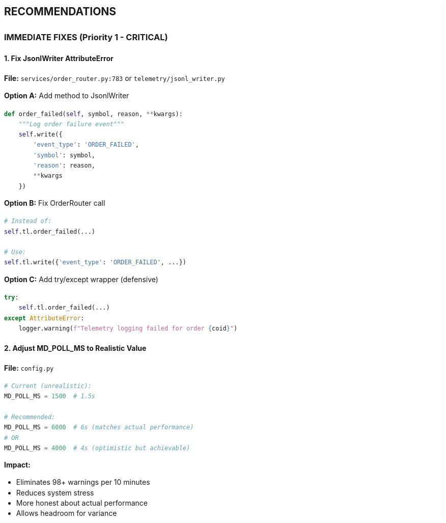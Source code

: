 
## RECOMMENDATIONS

### IMMEDIATE FIXES (Priority 1 - CRITICAL)

#### 1. Fix JsonlWriter AttributeError
**File:** `services/order_router.py:783` or `telemetry/jsonl_writer.py`

**Option A:** Add method to JsonlWriter
```python
def order_failed(self, symbol, reason, **kwargs):
    """Log order failure event"""
    self.write({
        'event_type': 'ORDER_FAILED',
        'symbol': symbol,
        'reason': reason,
        **kwargs
    })
```

**Option B:** Fix OrderRouter call
```python
# Instead of:
self.tl.order_failed(...)

# Use:
self.tl.write({'event_type': 'ORDER_FAILED', ...})
```

**Option C:** Add try/except wrapper (defensive)
```python
try:
    self.tl.order_failed(...)
except AttributeError:
    logger.warning(f"Telemetry logging failed for order {coid}")
```

#### 2. Adjust MD_POLL_MS to Realistic Value
**File:** `config.py`

```python
# Current (unrealistic):
MD_POLL_MS = 1500  # 1.5s

# Recommended:
MD_POLL_MS = 6000  # 6s (matches actual performance)
# OR
MD_POLL_MS = 4000  # 4s (optimistic but achievable)
```

**Impact:**
- Eliminates 98+ warnings per 10 minutes
- Reduces system stress
- More honest about actual performance
- Allows headroom for variance
